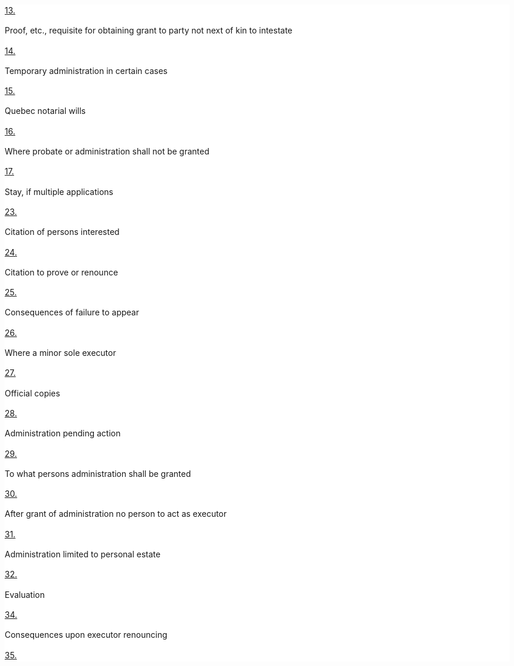 [13\.](#BK11)

Proof, etc\., requisite for obtaining grant to party not next of kin to intestate

[14\.](#BK12)

Temporary administration in certain cases

[15\.](#BK13)

Quebec notarial wills

[16\.](#BK14)

Where probate or administration shall not be granted

[17\.](#BK15)

Stay, if multiple applications

[23\.](#BK16)

Citation of persons interested

[24\.](#BK17)

Citation to prove or renounce

[25\.](#BK18)

Consequences of failure to appear

[26\.](#BK19)

Where a minor sole executor

[27\.](#BK20)

Official copies

[28\.](#BK21)

Administration pending action

[29\.](#BK22)

To what persons administration shall be granted

[30\.](#BK23)

After grant of administration no person to act as executor

[31\.](#BK24)

Administration limited to personal estate

[32\.](#BK25)

Evaluation

[34\.](#BK26)

Consequences upon executor renouncing

[35\.](#BK27)

